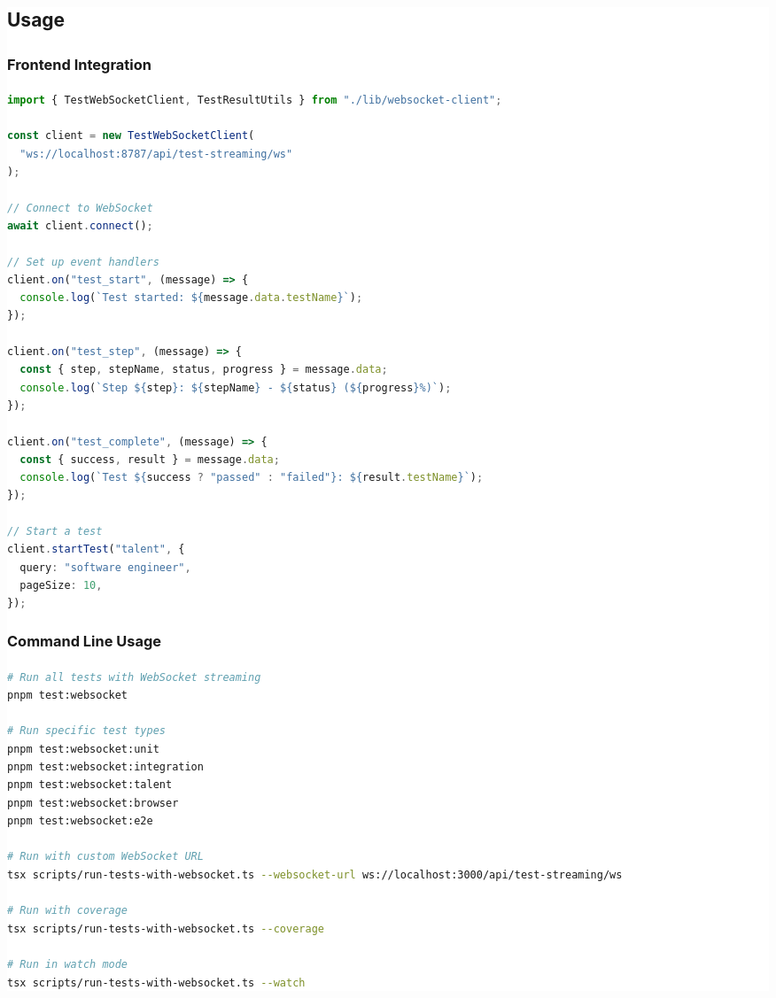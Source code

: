 ## Usage

### Frontend Integration

```typescript
import { TestWebSocketClient, TestResultUtils } from "./lib/websocket-client";

const client = new TestWebSocketClient(
  "ws://localhost:8787/api/test-streaming/ws"
);

// Connect to WebSocket
await client.connect();

// Set up event handlers
client.on("test_start", (message) => {
  console.log(`Test started: ${message.data.testName}`);
});

client.on("test_step", (message) => {
  const { step, stepName, status, progress } = message.data;
  console.log(`Step ${step}: ${stepName} - ${status} (${progress}%)`);
});

client.on("test_complete", (message) => {
  const { success, result } = message.data;
  console.log(`Test ${success ? "passed" : "failed"}: ${result.testName}`);
});

// Start a test
client.startTest("talent", {
  query: "software engineer",
  pageSize: 10,
});
```

### Command Line Usage

```bash
# Run all tests with WebSocket streaming
pnpm test:websocket

# Run specific test types
pnpm test:websocket:unit
pnpm test:websocket:integration
pnpm test:websocket:talent
pnpm test:websocket:browser
pnpm test:websocket:e2e

# Run with custom WebSocket URL
tsx scripts/run-tests-with-websocket.ts --websocket-url ws://localhost:3000/api/test-streaming/ws

# Run with coverage
tsx scripts/run-tests-with-websocket.ts --coverage

# Run in watch mode
tsx scripts/run-tests-with-websocket.ts --watch
```
